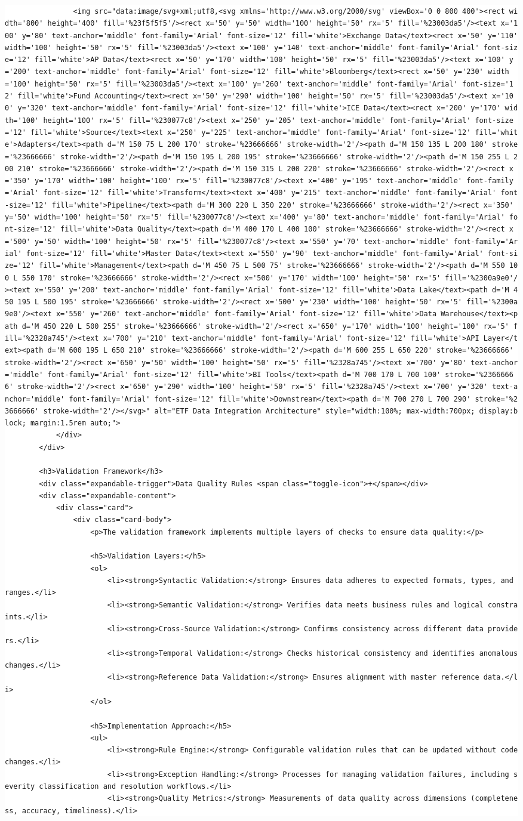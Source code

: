                     <img src="data:image/svg+xml;utf8,<svg xmlns='http://www.w3.org/2000/svg' viewBox='0 0 800 400'><rect width='800' height='400' fill='%23f5f5f5'/><rect x='50' y='50' width='100' height='50' rx='5' fill='%23003da5'/><text x='100' y='80' text-anchor='middle' font-family='Arial' font-size='12' fill='white'>Exchange Data</text><rect x='50' y='110' width='100' height='50' rx='5' fill='%23003da5'/><text x='100' y='140' text-anchor='middle' font-family='Arial' font-size='12' fill='white'>AP Data</text><rect x='50' y='170' width='100' height='50' rx='5' fill='%23003da5'/><text x='100' y='200' text-anchor='middle' font-family='Arial' font-size='12' fill='white'>Bloomberg</text><rect x='50' y='230' width='100' height='50' rx='5' fill='%23003da5'/><text x='100' y='260' text-anchor='middle' font-family='Arial' font-size='12' fill='white'>Fund Accounting</text><rect x='50' y='290' width='100' height='50' rx='5' fill='%23003da5'/><text x='100' y='320' text-anchor='middle' font-family='Arial' font-size='12' fill='white'>ICE Data</text><rect x='200' y='170' width='100' height='100' rx='5' fill='%230077c8'/><text x='250' y='205' text-anchor='middle' font-family='Arial' font-size='12' fill='white'>Source</text><text x='250' y='225' text-anchor='middle' font-family='Arial' font-size='12' fill='white'>Adapters</text><path d='M 150 75 L 200 170' stroke='%23666666' stroke-width='2'/><path d='M 150 135 L 200 180' stroke='%23666666' stroke-width='2'/><path d='M 150 195 L 200 195' stroke='%23666666' stroke-width='2'/><path d='M 150 255 L 200 210' stroke='%23666666' stroke-width='2'/><path d='M 150 315 L 200 220' stroke='%23666666' stroke-width='2'/><rect x='350' y='170' width='100' height='100' rx='5' fill='%230077c8'/><text x='400' y='195' text-anchor='middle' font-family='Arial' font-size='12' fill='white'>Transform</text><text x='400' y='215' text-anchor='middle' font-family='Arial' font-size='12' fill='white'>Pipeline</text><path d='M 300 220 L 350 220' stroke='%23666666' stroke-width='2'/><rect x='350' y='50' width='100' height='50' rx='5' fill='%230077c8'/><text x='400' y='80' text-anchor='middle' font-family='Arial' font-size='12' fill='white'>Data Quality</text><path d='M 400 170 L 400 100' stroke='%23666666' stroke-width='2'/><rect x='500' y='50' width='100' height='50' rx='5' fill='%230077c8'/><text x='550' y='70' text-anchor='middle' font-family='Arial' font-size='12' fill='white'>Master Data</text><text x='550' y='90' text-anchor='middle' font-family='Arial' font-size='12' fill='white'>Management</text><path d='M 450 75 L 500 75' stroke='%23666666' stroke-width='2'/><path d='M 550 100 L 550 170' stroke='%23666666' stroke-width='2'/><rect x='500' y='170' width='100' height='50' rx='5' fill='%2300a9e0'/><text x='550' y='200' text-anchor='middle' font-family='Arial' font-size='12' fill='white'>Data Lake</text><path d='M 450 195 L 500 195' stroke='%23666666' stroke-width='2'/><rect x='500' y='230' width='100' height='50' rx='5' fill='%2300a9e0'/><text x='550' y='260' text-anchor='middle' font-family='Arial' font-size='12' fill='white'>Data Warehouse</text><path d='M 450 220 L 500 255' stroke='%23666666' stroke-width='2'/><rect x='650' y='170' width='100' height='100' rx='5' fill='%2328a745'/><text x='700' y='210' text-anchor='middle' font-family='Arial' font-size='12' fill='white'>API Layer</text><path d='M 600 195 L 650 210' stroke='%23666666' stroke-width='2'/><path d='M 600 255 L 650 220' stroke='%23666666' stroke-width='2'/><rect x='650' y='50' width='100' height='50' rx='5' fill='%2328a745'/><text x='700' y='80' text-anchor='middle' font-family='Arial' font-size='12' fill='white'>BI Tools</text><path d='M 700 170 L 700 100' stroke='%23666666' stroke-width='2'/><rect x='650' y='290' width='100' height='50' rx='5' fill='%2328a745'/><text x='700' y='320' text-anchor='middle' font-family='Arial' font-size='12' fill='white'>Downstream</text><path d='M 700 270 L 700 290' stroke='%23666666' stroke-width='2'/></svg>" alt="ETF Data Integration Architecture" style="width:100%; max-width:700px; display:block; margin:1.5rem auto;">
                </div>
            </div>

            <h3>Validation Framework</h3>
            <div class="expandable-trigger">Data Quality Rules <span class="toggle-icon">+</span></div>
            <div class="expandable-content">
                <div class="card">
                    <div class="card-body">
                        <p>The validation framework implements multiple layers of checks to ensure data quality:</p>

                        <h5>Validation Layers:</h5>
                        <ol>
                            <li><strong>Syntactic Validation:</strong> Ensures data adheres to expected formats, types, and ranges.</li>
                            <li><strong>Semantic Validation:</strong> Verifies data meets business rules and logical constraints.</li>
                            <li><strong>Cross-Source Validation:</strong> Confirms consistency across different data providers.</li>
                            <li><strong>Temporal Validation:</strong> Checks historical consistency and identifies anomalous changes.</li>
                            <li><strong>Reference Data Validation:</strong> Ensures alignment with master reference data.</li>
                        </ol>

                        <h5>Implementation Approach:</h5>
                        <ul>
                            <li><strong>Rule Engine:</strong> Configurable validation rules that can be updated without code changes.</li>
                            <li><strong>Exception Handling:</strong> Processes for managing validation failures, including severity classification and resolution workflows.</li>
                            <li><strong>Quality Metrics:</strong> Measurements of data quality across dimensions (completeness, accuracy, timeliness).</li>